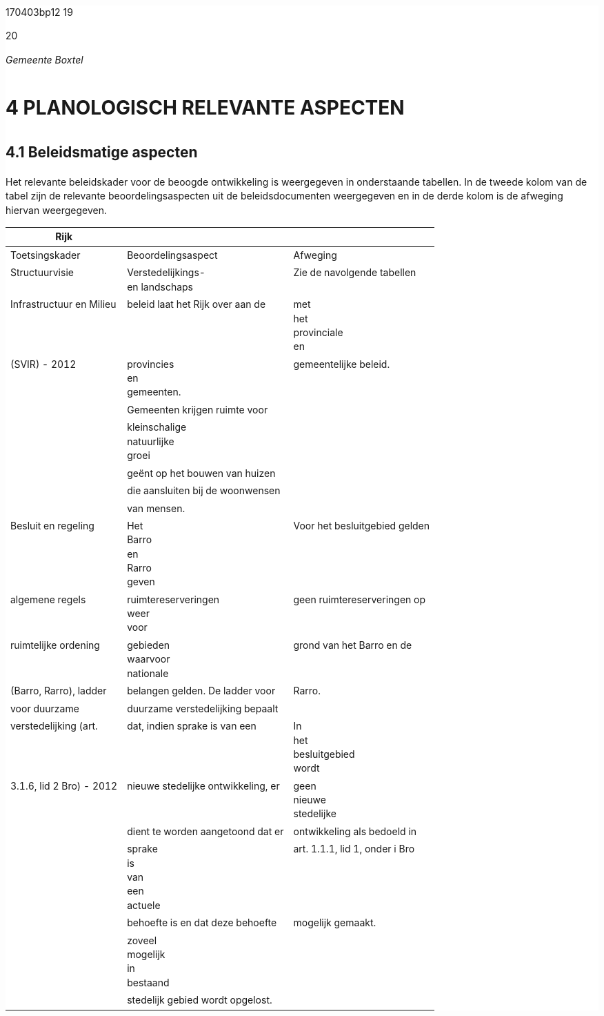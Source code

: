 170403bp12 19

20

*Gemeente Boxtel*

# **4 PLANOLOGISCH RELEVANTE ASPECTEN**

## **4.1 Beleidsmatige aspecten**

Het relevante beleidskader voor de beoogde ontwikkeling is weergegeven in onderstaande tabellen. In de tweede kolom van de tabel zijn de relevante beoordelingsaspecten uit de beleidsdocumenten weergegeven en in de derde kolom is de afweging hiervan weergegeven.

| Rijk                     |                                       |                                     |
|--------------------------|---------------------------------------|-------------------------------------|
| Toetsingskader           | Beoordelingsaspect                    | Afweging                            |
| Structuurvisie           | Verstedelijkings-<br>en landschaps    | Zie de navolgende tabellen          |
| Infrastructuur en Milieu | beleid laat het Rijk over aan de      | met<br>het<br>provinciale<br>en     |
| (SVIR) - 2012            | provincies<br>en<br>gemeenten.        | gemeentelijke beleid.               |
|                          | Gemeenten krijgen ruimte voor         |                                     |
|                          | kleinschalige<br>natuurlijke<br>groei |                                     |
|                          | geënt op het bouwen van huizen        |                                     |
|                          | die aansluiten bij de woonwensen      |                                     |
|                          | van mensen.                           |                                     |
| Besluit en regeling      | Het<br>Barro<br>en<br>Rarro<br>geven  | Voor het besluitgebied gelden       |
| algemene regels          | ruimtereserveringen<br>weer<br>voor   | geen ruimtereserveringen op         |
| ruimtelijke ordening     | gebieden<br>waarvoor<br>nationale     | grond van het Barro en de           |
| (Barro, Rarro), ladder   | belangen gelden. De ladder voor       | Rarro.                              |
| voor duurzame            | duurzame verstedelijking bepaalt      |                                     |
| verstedelijking (art.    | dat, indien sprake is van een         | In<br>het<br>besluitgebied<br>wordt |
| 3.1.6, lid 2 Bro) - 2012 | nieuwe stedelijke ontwikkeling, er    | geen<br>nieuwe<br>stedelijke        |
|                          | dient te worden aangetoond dat er     | ontwikkeling als bedoeld in         |
|                          | sprake<br>is<br>van<br>een<br>actuele | art. 1.1.1, lid 1, onder i Bro      |
|                          | behoefte is en dat deze behoefte      | mogelijk gemaakt.                   |
|                          | zoveel<br>mogelijk<br>in<br>bestaand  |                                     |
|                          | stedelijk gebied wordt opgelost.      |                                     |

